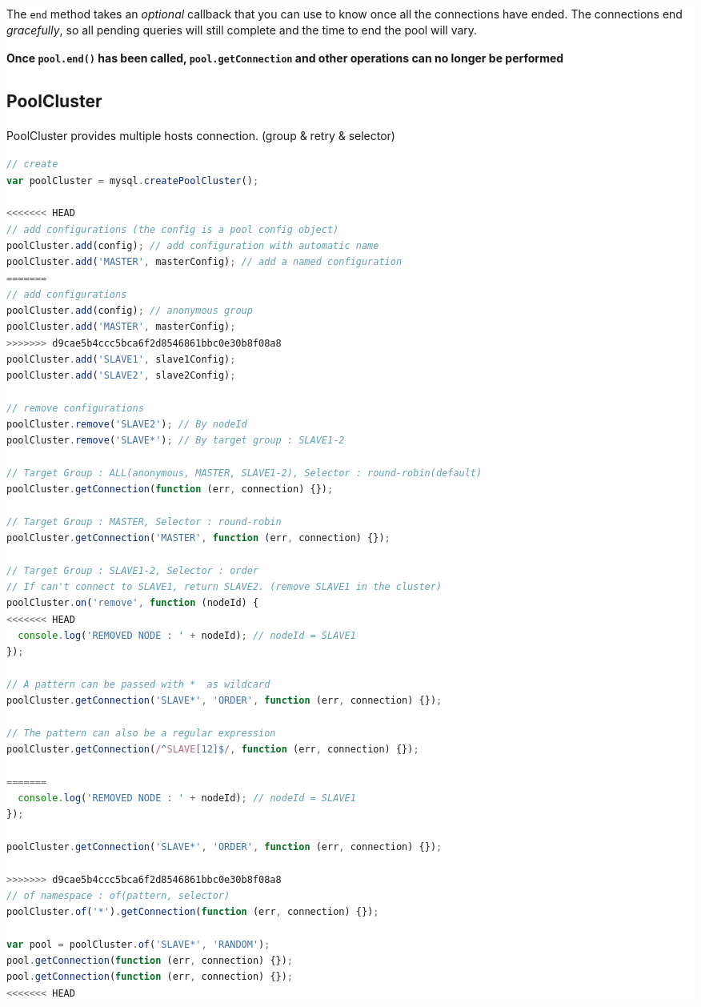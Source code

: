 The `end` method takes an _optional_ callback that you can use to know once
all the connections have ended. The connections end _gracefully_, so all
pending queries will still complete and the time to end the pool will vary.

**Once `pool.end()` has been called, `pool.getConnection` and other operations
can no longer be performed**

## PoolCluster

PoolCluster provides multiple hosts connection. (group & retry & selector)

```js
// create
var poolCluster = mysql.createPoolCluster();

<<<<<<< HEAD
// add configurations (the config is a pool config object)
poolCluster.add(config); // add configuration with automatic name
poolCluster.add('MASTER', masterConfig); // add a named configuration
=======
// add configurations
poolCluster.add(config); // anonymous group
poolCluster.add('MASTER', masterConfig);
>>>>>>> d9cae5b4ccc5bca6f2d8546861bbc0e30b8f08a8
poolCluster.add('SLAVE1', slave1Config);
poolCluster.add('SLAVE2', slave2Config);

// remove configurations
poolCluster.remove('SLAVE2'); // By nodeId
poolCluster.remove('SLAVE*'); // By target group : SLAVE1-2

// Target Group : ALL(anonymous, MASTER, SLAVE1-2), Selector : round-robin(default)
poolCluster.getConnection(function (err, connection) {});

// Target Group : MASTER, Selector : round-robin
poolCluster.getConnection('MASTER', function (err, connection) {});

// Target Group : SLAVE1-2, Selector : order
// If can't connect to SLAVE1, return SLAVE2. (remove SLAVE1 in the cluster)
poolCluster.on('remove', function (nodeId) {
<<<<<<< HEAD
  console.log('REMOVED NODE : ' + nodeId); // nodeId = SLAVE1
});

// A pattern can be passed with *  as wildcard
poolCluster.getConnection('SLAVE*', 'ORDER', function (err, connection) {});

// The pattern can also be a regular expression
poolCluster.getConnection(/^SLAVE[12]$/, function (err, connection) {});

=======
  console.log('REMOVED NODE : ' + nodeId); // nodeId = SLAVE1 
});

poolCluster.getConnection('SLAVE*', 'ORDER', function (err, connection) {});

>>>>>>> d9cae5b4ccc5bca6f2d8546861bbc0e30b8f08a8
// of namespace : of(pattern, selector)
poolCluster.of('*').getConnection(function (err, connection) {});

var pool = poolCluster.of('SLAVE*', 'RANDOM');
pool.getConnection(function (err, connection) {});
pool.getConnection(function (err, connection) {});
<<<<<<< HEAD
```

[v0.9 branch]: https://github.com/mysqljs/mysql/tree/v0.9
[v0.9 branch]: https://github.com/felixge/node-mysql/tree/v0.9
[GitHub Contributors page]: https://github.com/mysqljs/mysql/graphs/contributors
[GitHub Contributors page]: https://github.com/felixge/node-mysql/graphs/contributors
[Ulf Wendel]: http://blog.ulf-wendel.de/
[Andrey Hristov]: http://andrey.hristov.com/
[get in touch]: http://felixge.de/#consulting
[Error]: https://developer.mozilla.org/en/JavaScript/Reference/Global_Objects/Error
[MySQL server error]: http://dev.mysql.com/doc/refman/5.5/en/error-messages-server.html
[npm-image]: https://img.shields.io/npm/v/mysql.svg
[npm-url]: https://npmjs.org/package/mysql
[node-version-image]: https://img.shields.io/node/v/mysql.svg
[node-version-url]: https://nodejs.org/en/download/
[travis-image]: https://img.shields.io/travis/mysqljs/mysql/master.svg?label=linux
[travis-url]: https://travis-ci.org/mysqljs/mysql
[appveyor-image]: https://img.shields.io/appveyor/ci/dougwilson/node-mysql/master.svg?label=windows
[appveyor-url]: https://ci.appveyor.com/project/dougwilson/node-mysql
[coveralls-image]: https://img.shields.io/coveralls/mysqljs/mysql/master.svg
[coveralls-url]: https://coveralls.io/r/mysqljs/mysql?branch=master
[node-version-image]: http://img.shields.io/node/v/mysql.svg
[node-version-url]: http://nodejs.org/download/
[travis-image]: https://img.shields.io/travis/felixge/node-mysql/master.svg?label=linux
[travis-url]: https://travis-ci.org/felixge/node-mysql
[appveyor-image]: https://img.shields.io/appveyor/ci/dougwilson/node-mysql/master.svg?label=windows
[appveyor-url]: https://ci.appveyor.com/project/dougwilson/node-mysql
[coveralls-image]: https://img.shields.io/coveralls/felixge/node-mysql/master.svg
[coveralls-url]: https://coveralls.io/r/felixge/node-mysql?branch=master
[downloads-image]: https://img.shields.io/npm/dm/mysql.svg
[downloads-url]: https://npmjs.org/package/mysql